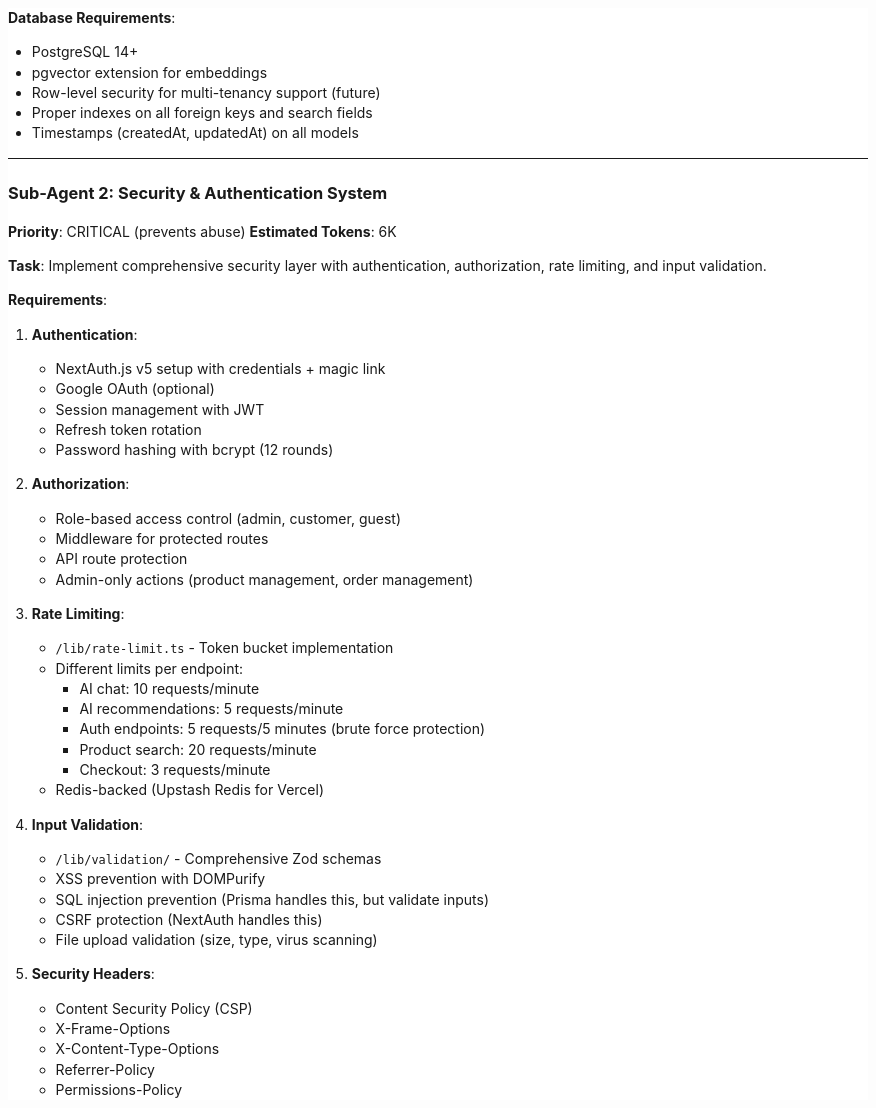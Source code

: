 **Database Requirements**:
- PostgreSQL 14+
- pgvector extension for embeddings
- Row-level security for multi-tenancy support (future)
- Proper indexes on all foreign keys and search fields
- Timestamps (createdAt, updatedAt) on all models

---

### Sub-Agent 2: Security & Authentication System
**Priority**: CRITICAL (prevents abuse)
**Estimated Tokens**: 6K

**Task**: Implement comprehensive security layer with authentication, authorization, rate limiting, and input validation.

**Requirements**:

1. **Authentication**:
   - NextAuth.js v5 setup with credentials + magic link
   - Google OAuth (optional)
   - Session management with JWT
   - Refresh token rotation
   - Password hashing with bcrypt (12 rounds)

2. **Authorization**:
   - Role-based access control (admin, customer, guest)
   - Middleware for protected routes
   - API route protection
   - Admin-only actions (product management, order management)

3. **Rate Limiting**:
   - `/lib/rate-limit.ts` - Token bucket implementation
   - Different limits per endpoint:
     - AI chat: 10 requests/minute
     - AI recommendations: 5 requests/minute
     - Auth endpoints: 5 requests/5 minutes (brute force protection)
     - Product search: 20 requests/minute
     - Checkout: 3 requests/minute
   - Redis-backed (Upstash Redis for Vercel)

4. **Input Validation**:
   - `/lib/validation/` - Comprehensive Zod schemas
   - XSS prevention with DOMPurify
   - SQL injection prevention (Prisma handles this, but validate inputs)
   - CSRF protection (NextAuth handles this)
   - File upload validation (size, type, virus scanning)

5. **Security Headers**:
   - Content Security Policy (CSP)
   - X-Frame-Options
   - X-Content-Type-Options
   - Referrer-Policy
   - Permissions-Policy
